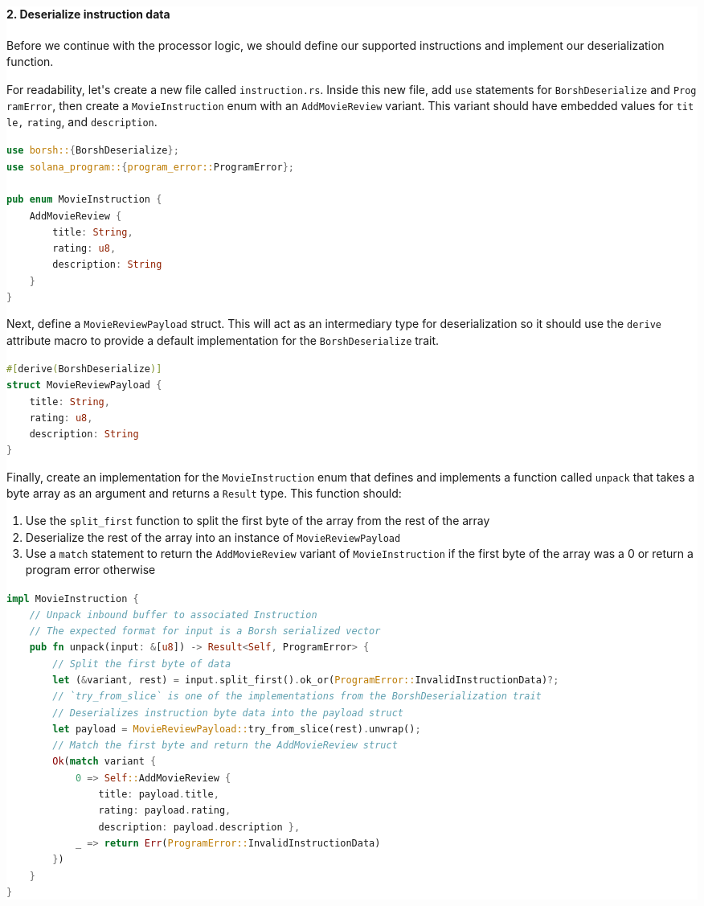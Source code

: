 #### 2. Deserialize instruction data

Before we continue with the processor logic, we should define our supported
instructions and implement our deserialization function.

For readability, let's create a new file called `instruction.rs`. Inside this
new file, add `use` statements for `BorshDeserialize` and `ProgramError`, then
create a `MovieInstruction` enum with an `AddMovieReview` variant. This variant
should have embedded values for `title,` `rating`, and `description`.

```rust
use borsh::{BorshDeserialize};
use solana_program::{program_error::ProgramError};

pub enum MovieInstruction {
    AddMovieReview {
        title: String,
        rating: u8,
        description: String
    }
}
```

Next, define a `MovieReviewPayload` struct. This will act as an intermediary
type for deserialization so it should use the `derive` attribute macro to
provide a default implementation for the `BorshDeserialize` trait.

```rust
#[derive(BorshDeserialize)]
struct MovieReviewPayload {
    title: String,
    rating: u8,
    description: String
}
```

Finally, create an implementation for the `MovieInstruction` enum that defines
and implements a function called `unpack` that takes a byte array as an argument
and returns a `Result` type. This function should:

1. Use the `split_first` function to split the first byte of the array from the
   rest of the array
2. Deserialize the rest of the array into an instance of `MovieReviewPayload`
3. Use a `match` statement to return the `AddMovieReview` variant of
   `MovieInstruction` if the first byte of the array was a 0 or return a program
   error otherwise

```rust
impl MovieInstruction {
    // Unpack inbound buffer to associated Instruction
    // The expected format for input is a Borsh serialized vector
    pub fn unpack(input: &[u8]) -> Result<Self, ProgramError> {
        // Split the first byte of data
        let (&variant, rest) = input.split_first().ok_or(ProgramError::InvalidInstructionData)?;
        // `try_from_slice` is one of the implementations from the BorshDeserialization trait
        // Deserializes instruction byte data into the payload struct
        let payload = MovieReviewPayload::try_from_slice(rest).unwrap();
        // Match the first byte and return the AddMovieReview struct
        Ok(match variant {
            0 => Self::AddMovieReview {
                title: payload.title,
                rating: payload.rating,
                description: payload.description },
            _ => return Err(ProgramError::InvalidInstructionData)
        })
    }
}
```